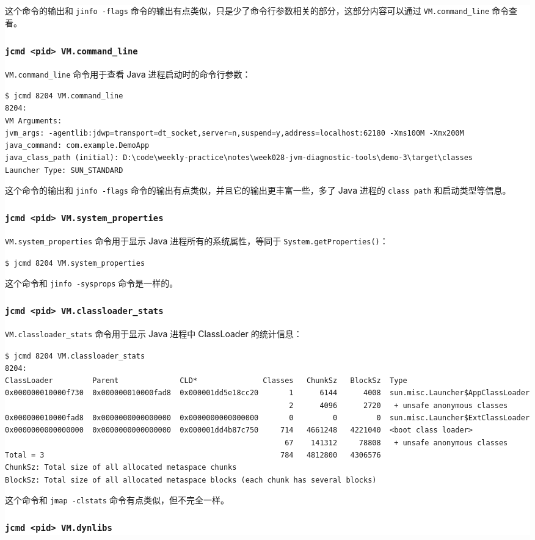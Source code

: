 这个命令的输出和 `jinfo -flags` 命令的输出有点类似，只是少了命令行参数相关的部分，这部分内容可以通过 `VM.command_line` 命令查看。

### `jcmd <pid> VM.command_line`

`VM.command_line` 命令用于查看 Java 进程启动时的命令行参数：

```
$ jcmd 8204 VM.command_line
8204:
VM Arguments:
jvm_args: -agentlib:jdwp=transport=dt_socket,server=n,suspend=y,address=localhost:62180 -Xms100M -Xmx200M
java_command: com.example.DemoApp
java_class_path (initial): D:\code\weekly-practice\notes\week028-jvm-diagnostic-tools\demo-3\target\classes
Launcher Type: SUN_STANDARD
```

这个命令的输出和 `jinfo -flags` 命令的输出有点类似，并且它的输出更丰富一些，多了 Java 进程的 `class path` 和启动类型等信息。

### `jcmd <pid> VM.system_properties`

`VM.system_properties` 命令用于显示 Java 进程所有的系统属性，等同于 `System.getProperties()`：

```
$ jcmd 8204 VM.system_properties
```

这个命令和 `jinfo -sysprops` 命令是一样的。

### `jcmd <pid> VM.classloader_stats`

`VM.classloader_stats` 命令用于显示 Java 进程中 ClassLoader 的统计信息：

```
$ jcmd 8204 VM.classloader_stats
8204:
ClassLoader         Parent              CLD*               Classes   ChunkSz   BlockSz  Type
0x000000010000f730  0x000000010000fad8  0x000001dd5e18cc20       1      6144      4008  sun.misc.Launcher$AppClassLoader
                                                                 2      4096      2720   + unsafe anonymous classes
0x000000010000fad8  0x0000000000000000  0x0000000000000000       0         0         0  sun.misc.Launcher$ExtClassLoader
0x0000000000000000  0x0000000000000000  0x000001dd4b87c750     714   4661248   4221040  <boot class loader>
                                                                67    141312     78808   + unsafe anonymous classes
Total = 3                                                      784   4812800   4306576
ChunkSz: Total size of all allocated metaspace chunks
BlockSz: Total size of all allocated metaspace blocks (each chunk has several blocks)
```

这个命令和 `jmap -clstats` 命令有点类似，但不完全一样。

### `jcmd <pid> VM.dynlibs`
